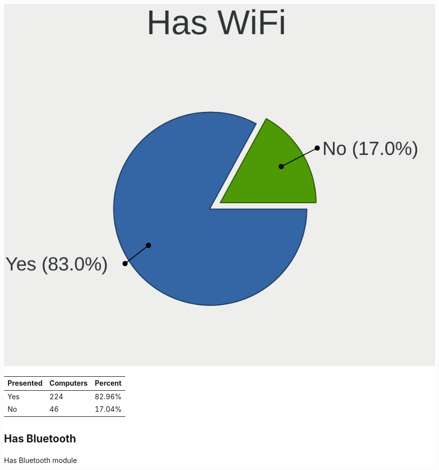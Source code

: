 ![Has WiFi](./All/images/pie_chart/node_has_wifi.svg)


| Presented | Computers | Percent |
|-----------|-----------|---------|
| Yes       | 224       | 82.96%  |
| No        | 46        | 17.04%  |

Has Bluetooth
-------------

Has Bluetooth module
